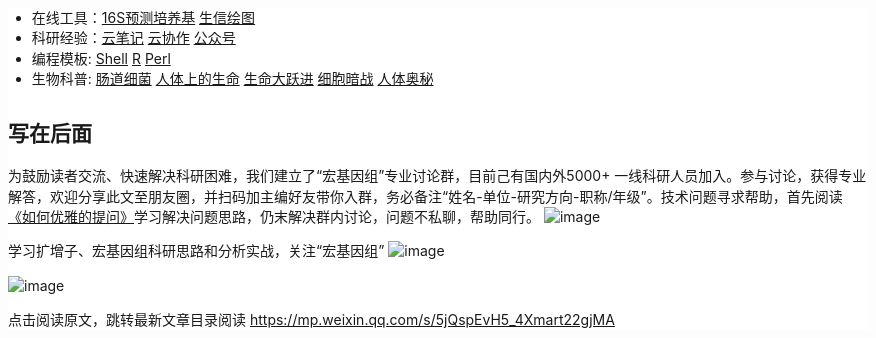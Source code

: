 - 在线工具：[16S预测培养基](http://mp.weixin.qq.com/s/YIrDqNvDX0XMazCGxhH1Lg) [生信绘图](http://mp.weixin.qq.com/s/O0QAQyfxnrXlFLw268B7lg)
- 科研经验：[云笔记](http://mp.weixin.qq.com/s/OnwhWlq3cTycf-W1rxgV7g)  [云协作](http://mp.weixin.qq.com/s/W5By9mZ5PI57_xFfZ_JXiw) [公众号](http://mp.weixin.qq.com/s/hd0sdBDAMqMJsXQs0pIjUg)
- 编程模板: [Shell](http://mp.weixin.qq.com/s/YevGR79NnBAF-xtrqL8gAA)  [R](http://mp.weixin.qq.com/s/OQiE882jM6pVwqTiIjyZ1Q) [Perl](http://mp.weixin.qq.com/s/u2ZmTo-z6cbN-L6KVLYNwg) 
- 生物科普: [肠道细菌](http://mp.weixin.qq.com/s/3T768LA6MWujF4yuzK4MKQ) [人体上的生命](http://mp.weixin.qq.com/s/_DUI6tOYTEq0Wu7K7iRTxw) [生命大跃进](http://mp.weixin.qq.com/s/O_0Il0G_v_aSwkUH_noZVA)  [细胞暗战](http://mp.weixin.qq.com/s/M35ebWAelDIK5Iqib06JzA) [人体奥秘](https://mp.weixin.qq.com/s/xlCdN8il1hcutkYK-42fAQ)  

## 写在后面

为鼓励读者交流、快速解决科研困难，我们建立了“宏基因组”专业讨论群，目前己有国内外5000+ 一线科研人员加入。参与讨论，获得专业解答，欢迎分享此文至朋友圈，并扫码加主编好友带你入群，务必备注“姓名-单位-研究方向-职称/年级”。技术问题寻求帮助，首先阅读[《如何优雅的提问》](http://mp.weixin.qq.com/s/H9gkepap0hy3NNskOkO44w)学习解决问题思路，仍末解决群内讨论，问题不私聊，帮助同行。
![image](http://bailab.genetics.ac.cn/markdown/life/yongxinliu.jpg)

学习扩增子、宏基因组科研思路和分析实战，关注“宏基因组”
![image](http://bailab.genetics.ac.cn/markdown/life/metagenome.jpg)

![image](http://bailab.genetics.ac.cn/markdown/train/1809/201807.jpg)

点击阅读原文，跳转最新文章目录阅读
https://mp.weixin.qq.com/s/5jQspEvH5_4Xmart22gjMA
